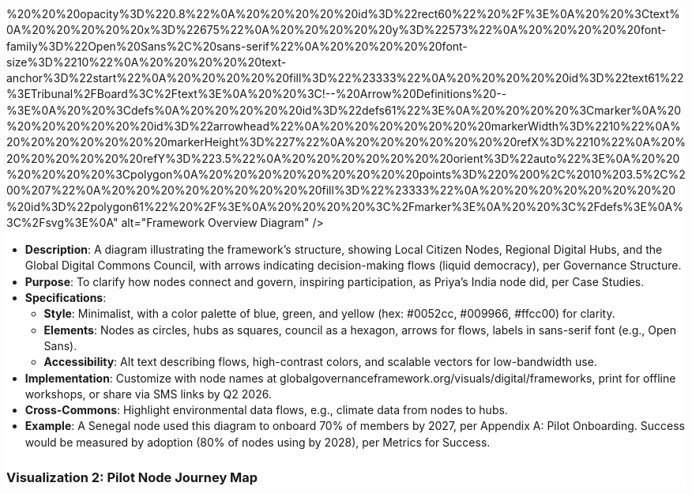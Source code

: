 %20%20%20opacity%3D%220.8%22%0A%20%20%20%20%20id%3D%22rect60%22%20%2F%3E%0A%20%20%3Ctext%0A%20%20%20%20%20x%3D%22675%22%0A%20%20%20%20%20y%3D%22573%22%0A%20%20%20%20%20font-family%3D%22Open%20Sans%2C%20sans-serif%22%0A%20%20%20%20%20font-size%3D%2210%22%0A%20%20%20%20%20text-anchor%3D%22start%22%0A%20%20%20%20%20fill%3D%22%23333%22%0A%20%20%20%20%20id%3D%22text61%22%3ETribunal%2FBoard%3C%2Ftext%3E%0A%20%20%3C!--%20Arrow%20Definitions%20--%3E%0A%20%20%3Cdefs%0A%20%20%20%20%20id%3D%22defs61%22%3E%0A%20%20%20%20%3Cmarker%0A%20%20%20%20%20%20%20id%3D%22arrowhead%22%0A%20%20%20%20%20%20%20markerWidth%3D%2210%22%0A%20%20%20%20%20%20%20markerHeight%3D%227%22%0A%20%20%20%20%20%20%20refX%3D%2210%22%0A%20%20%20%20%20%20%20refY%3D%223.5%22%0A%20%20%20%20%20%20%20orient%3D%22auto%22%3E%0A%20%20%20%20%20%20%3Cpolygon%0A%20%20%20%20%20%20%20%20%20points%3D%220%200%2C%2010%203.5%2C%200%207%22%0A%20%20%20%20%20%20%20%20%20fill%3D%22%23333%22%0A%20%20%20%20%20%20%20%20%20id%3D%22polygon61%22%20%2F%3E%0A%20%20%20%20%3C%2Fmarker%3E%0A%20%20%3C%2Fdefs%3E%0A%3C%2Fsvg%3E%0A" alt="Framework Overview Diagram" /></div>
- **Description**: A diagram illustrating the framework’s structure, showing Local Citizen Nodes, Regional Digital Hubs, and the Global Digital Commons Council, with arrows indicating decision-making flows (liquid democracy), per Governance Structure.
- **Purpose**: To clarify how nodes connect and govern, inspiring participation, as Priya’s India node did, per Case Studies.
- **Specifications**:
  - **Style**: Minimalist, with a color palette of blue, green, and yellow (hex: #0052cc, #009966, #ffcc00) for clarity.
  - **Elements**: Nodes as circles, hubs as squares, council as a hexagon, arrows for flows, labels in sans-serif font (e.g., Open Sans).
  - **Accessibility**: Alt text describing flows, high-contrast colors, and scalable vectors for low-bandwidth use.
- **Implementation**: Customize with node names at globalgovernanceframework.org/visuals/digital/frameworks, print for offline workshops, or share via SMS links by Q2 2026.
- **Cross-Commons**: Highlight environmental data flows, e.g., climate data from nodes to hubs.
- **Example**: A Senegal node used this diagram to onboard 70% of members by 2027, per Appendix A: Pilot Onboarding.
Success would be measured by adoption (80% of nodes using by 2028), per Metrics for Success.

### <a id="visualization-2-pilot-node-journey-map"></a>Visualization 2: Pilot Node Journey Map